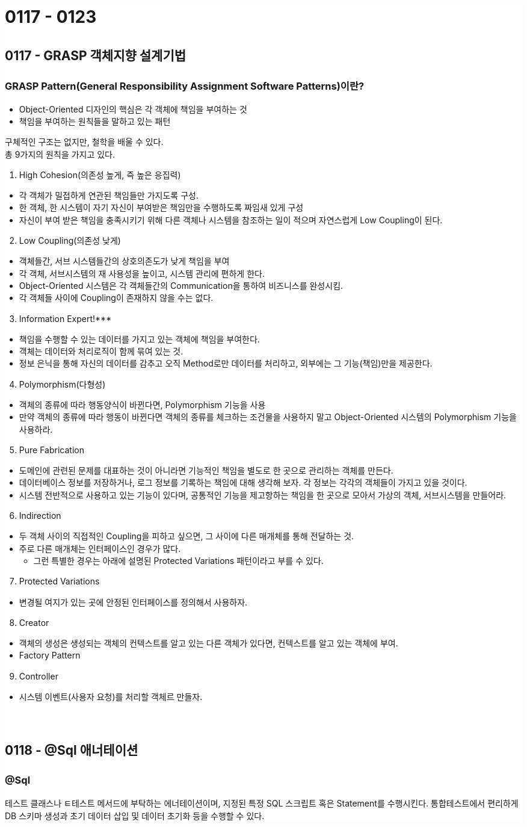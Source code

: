 # 0117 - 0123

## 0117 - GRASP 객체지향 설계기법
### GRASP Pattern(General Responsibility Assignment Software Patterns)이란?
- Object-Oriented 디자인의 핵심은 각 객체에 책임을 부여하는 것
- 책임을 부여하는 원칙들을 말하고 있는 패턴

구체적인 구조는 없지만, 철학을 배울 수 있다.  
총 9가지의 원칙을 가지고 있다.

1. High Cohesion(의존성 높게, 즉 높은 응집력)
- 각 객체가 밀접하게 연관된 책임들만 가지도록 구성.
- 한 객체, 한 시스템이 자기 자신이 부여받은 책임만을 수행하도록 짜임새 있게 구성
- 자신이 부여 받은 책임을 충족시키기 위해 다른 객체나 시스템을 참조하는 일이 적으며 자연스럽게 Low Coupling이 된다.

2. Low Coupling(의존성 낮게)
- 객체들간, 서브 시스템들간의 상호의존도가 낮게 책임을 부여
- 각 객체, 서브시스템의 재 사용성을 높이고, 시스템 관리에 편하게 한다.
- Object-Oriented 시스템은 각 객체들간의 Communication을 통하여 비즈니스를 완성시킴.
- 각 객체들 사이에 Coupling이 존재하지 않을 수는 없다.

3. Information Expert!***
- 책임을 수행할 수 있는 데이터를 가지고 있는 객체에 책임을 부여한다.
- 객체는 데이터와 처리로직이 함께 묶여 있는 것.
- 정보 은닉을 통해 자신의 데이터를 감추고 오직 Method로만 데이터를 처리하고, 외부에는 그 기능(책임)만을 제공한다.

4. Polymorphism(다형성)
- 객체의 종류에 따라 행동양식이 바뀐다면, Polymorphism 기능을 사용
- 만약 객체의 종류에 따라 행동이 바뀐다면 객체의 종류를 체크하는 조건물을 사용하지 말고 Object-Oriented 시스템의 Polymorphism 기능을 사용하라.

5. Pure Fabrication
- 도메인에 관련된 문제를 대표하는 것이 아니라면 기능적인 책임을 별도로 한 곳으로 관리하는 객체를 만든다.
- 데이터베이스 정보를 저장하거나, 로그 정보를 기록하는 책임에 대해 생각해 보자. 각 정보는 각각의 객체들이 가지고 있을 것이다.
- 시스템 전반적으로 사용하고 있는 기능이 있다며, 공통적인 기능을 제고항하는 책임을 한 곳으로 모아서 가상의 객체, 서브시스템을 만들어라.

6. Indirection
- 두 객체 사이의 직접적인 Coupling을 피하고 싶으면, 그 사이에 다른 매개체를 통해 전달하는 것.
- 주로 다른 매개체는 인터페이스인 경우가 많다.
    - 그런 특별한 경우는 아래에 설명된 Protected Variations 패턴이라고 부를 수 있다.

7. Protected Variations
- 변경될 여지가 있는 곳에 안정된 인터페이스를 정의해서 사용하자.

8. Creator
- 객체의 생성은 생성되는 객체의 컨텍스트를 알고 있는 다른 객체가 있다면, 컨텍스트를 알고 있는 객체에 부여.
- Factory Pattern

9. Controller
- 시스템 이벤트(사용자 요청)를 처리할 객체르 만들자.

<br>

## 0118 - @Sql 애너테이션
### @Sql
테스트 클래스나 ㅌ테스트 메서드에 부탁하는 에너테이션이며, 지정된 특정 SQL 스크립트 혹은 Statement를 수행시킨다. 통합테스트에서 편리하게 DB 스키마 생성과 초기 데이터 삽입 및 데이터 초기화 등을 수행할 수 있다.
